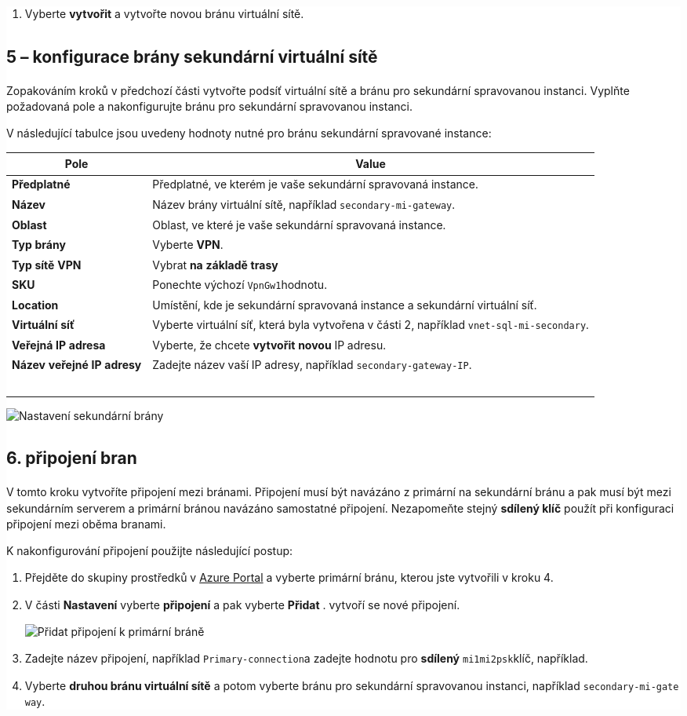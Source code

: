 1. Vyberte **vytvořit** a vytvořte novou bránu virtuální sítě. 

## <a name="5---configure-secondary-virtual-network-gateway"></a>5 – konfigurace brány sekundární virtuální sítě 

Zopakováním kroků v předchozí části vytvořte podsíť virtuální sítě a bránu pro sekundární spravovanou instanci. Vyplňte požadovaná pole a nakonfigurujte bránu pro sekundární spravovanou instanci. 

   V následující tabulce jsou uvedeny hodnoty nutné pro bránu sekundární spravované instance:

   | **Pole** | Value |
   | --- | --- |
   | **Předplatné** |  Předplatné, ve kterém je vaše sekundární spravovaná instance. |
   | **Název** | Název brány virtuální sítě, například `secondary-mi-gateway`. | 
   | **Oblast** | Oblast, ve které je vaše sekundární spravovaná instance. |
   | **Typ brány** | Vyberte **VPN**. |
   | **Typ sítě VPN** | Vybrat **na základě trasy** |
   | **SKU**| Ponechte výchozí `VpnGw1`hodnotu. |
   | **Location**| Umístění, kde je sekundární spravovaná instance a sekundární virtuální síť.   |
   | **Virtuální síť**| Vyberte virtuální síť, která byla vytvořena v části 2, například `vnet-sql-mi-secondary`. |
   | **Veřejná IP adresa**| Vyberte, že chcete **vytvořit novou** IP adresu. |
   | **Název veřejné IP adresy**| Zadejte název vaší IP adresy, například `secondary-gateway-IP`. |
   | &nbsp; | &nbsp; |

   ![Nastavení sekundární brány](media/sql-database-managed-instance-failover-group-tutorial/settings-for-secondary-gateway.png)

## <a name="6---connect-the-gateways"></a>6\. připojení bran
V tomto kroku vytvoříte připojení mezi bránami. Připojení musí být navázáno z primární na sekundární bránu a pak musí být mezi sekundárním serverem a primární bránou navázáno samostatné připojení. Nezapomeňte stejný **sdílený klíč** použít při konfiguraci připojení mezi oběma branami. 

K nakonfigurování připojení použijte následující postup:

1. Přejděte do skupiny prostředků v [Azure Portal](https://portal.azure.com) a vyberte primární bránu, kterou jste vytvořili v kroku 4. 
1. V části **Nastavení** vyberte **připojení** a pak vyberte **Přidat** . vytvoří se nové připojení. 

   ![Přidat připojení k primární bráně](media/sql-database-managed-instance-failover-group-tutorial/add-primary-gateway-connection.png)

1. Zadejte název připojení, například `Primary-connection`a zadejte hodnotu pro **sdílený** `mi1mi2psk`klíč, například. 
1. Vyberte **druhou bránu virtuální sítě** a potom vyberte bránu pro sekundární spravovanou instanci, například `secondary-mi-gateway`. 

